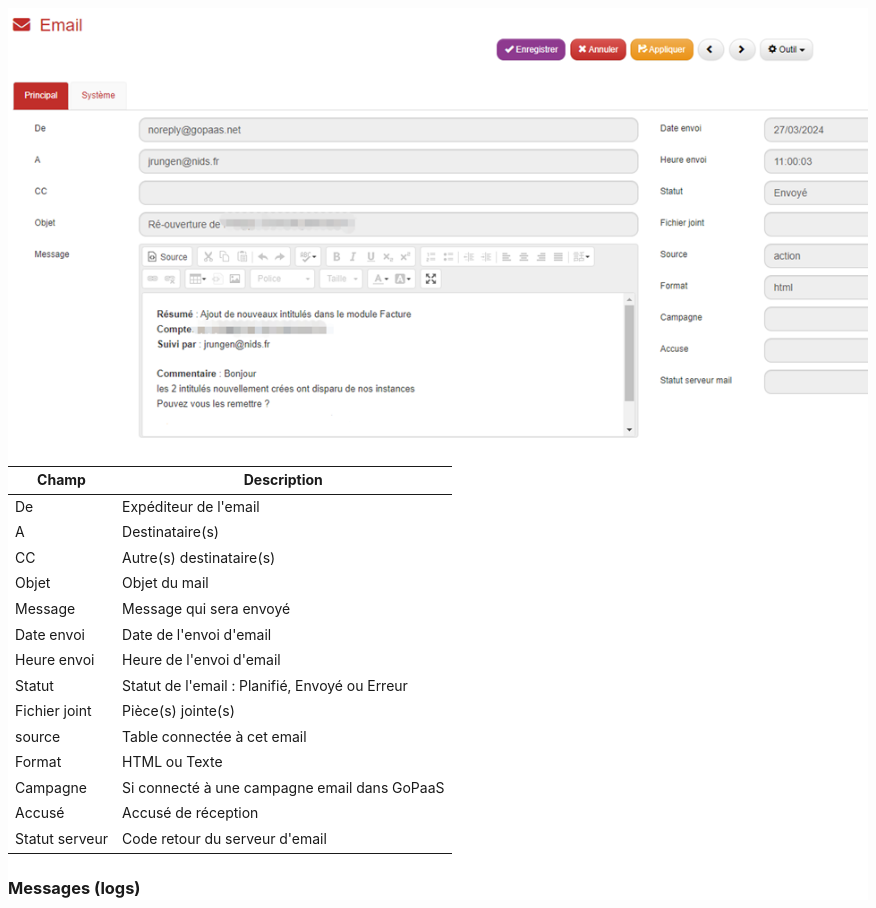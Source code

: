 ![Fiche email](images/image3.png)

| Champ            | Description                                     |
|------------------|-------------------------------------------------|
| De               | Expéditeur de l'email                          |
| A                | Destinataire(s)                                 |
| CC               | Autre(s) destinataire(s)                        |
| Objet            | Objet du mail                                   |
| Message          | Message qui sera envoyé                         |
| Date envoi       | Date de l'envoi d'email                         |
| Heure envoi      | Heure de l'envoi d'email                        |
| Statut           | Statut de l'email : Planifié, Envoyé ou Erreur |
| Fichier joint    | Pièce(s) jointe(s)                              |
| source           | Table connectée à cet email                     |
| Format           | HTML ou Texte                                   |
| Campagne         | Si connecté à une campagne email dans GoPaaS    |
| Accusé           | Accusé de réception                             |
| Statut serveur   | Code retour du serveur d'email                  |

### Messages (logs)
